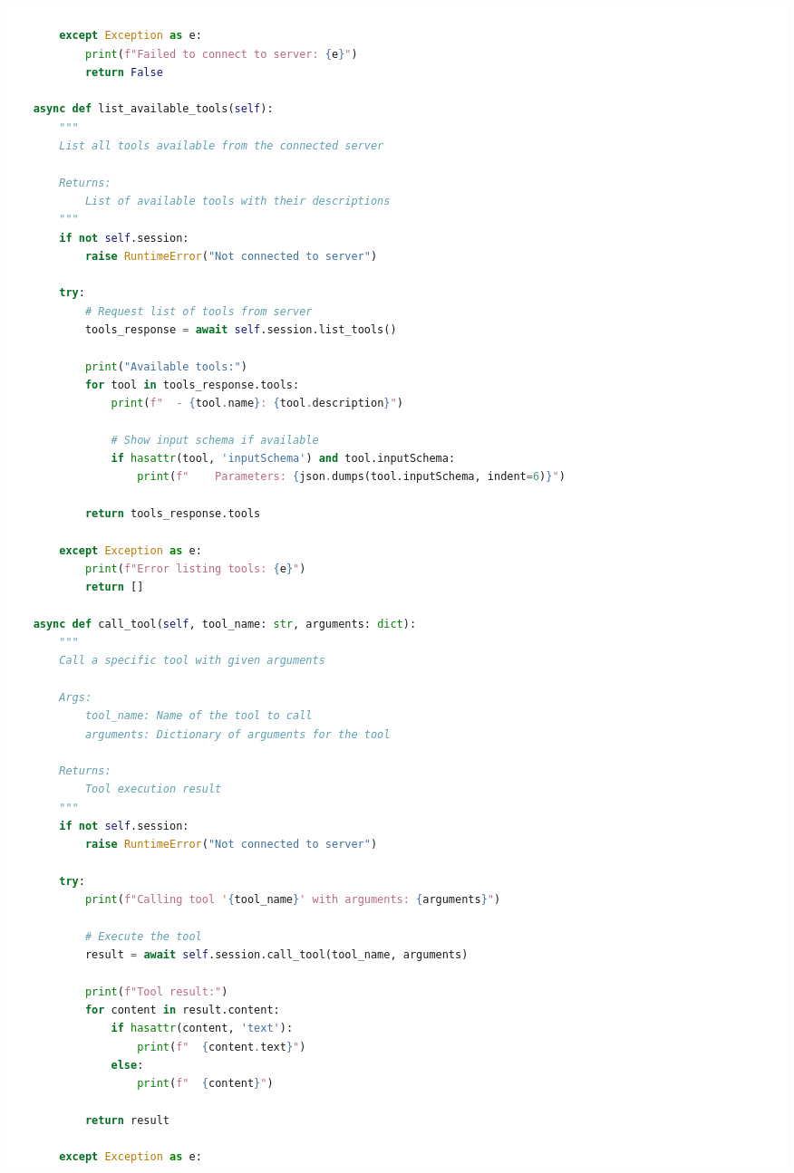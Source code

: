 ```python
            
        except Exception as e:
            print(f"Failed to connect to server: {e}")
            return False
    
    async def list_available_tools(self):
        """
        List all tools available from the connected server
        
        Returns:
            List of available tools with their descriptions
        """
        if not self.session:
            raise RuntimeError("Not connected to server")
        
        try:
            # Request list of tools from server
            tools_response = await self.session.list_tools()
            
            print("Available tools:")
            for tool in tools_response.tools:
                print(f"  - {tool.name}: {tool.description}")
                
                # Show input schema if available
                if hasattr(tool, 'inputSchema') and tool.inputSchema:
                    print(f"    Parameters: {json.dumps(tool.inputSchema, indent=6)}")
            
            return tools_response.tools
            
        except Exception as e:
            print(f"Error listing tools: {e}")
            return []
    
    async def call_tool(self, tool_name: str, arguments: dict):
        """
        Call a specific tool with given arguments
        
        Args:
            tool_name: Name of the tool to call
            arguments: Dictionary of arguments for the tool
            
        Returns:
            Tool execution result
        """
        if not self.session:
            raise RuntimeError("Not connected to server")
        
        try:
            print(f"Calling tool '{tool_name}' with arguments: {arguments}")
            
            # Execute the tool
            result = await self.session.call_tool(tool_name, arguments)
            
            print(f"Tool result:")
            for content in result.content:
                if hasattr(content, 'text'):
                    print(f"  {content.text}")
                else:
                    print(f"  {content}")
            
            return result
            
        except Exception as e:
```